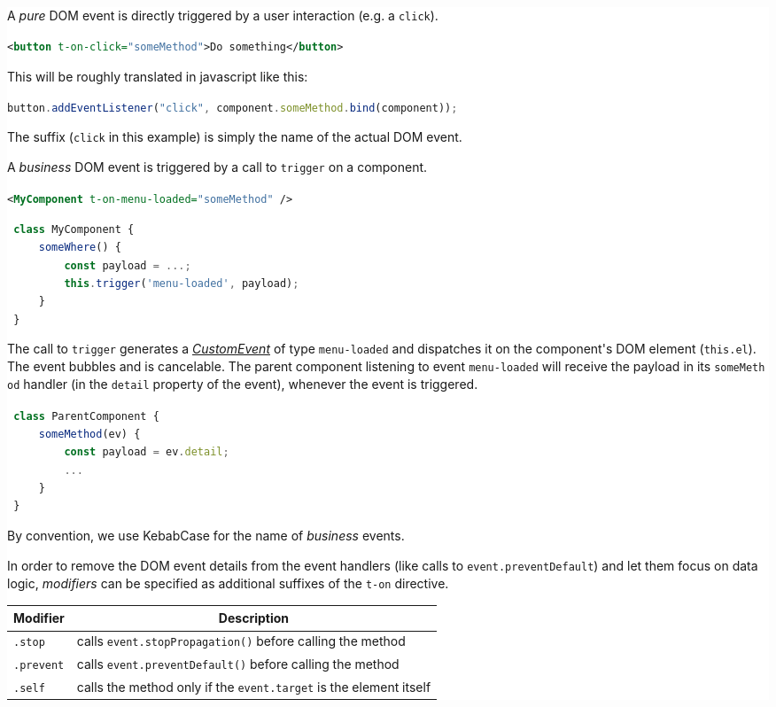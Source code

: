 A _pure_ DOM event is directly triggered by a user interaction (e.g. a `click`).

```xml
<button t-on-click="someMethod">Do something</button>
```

This will be roughly translated in javascript like this:

```js
button.addEventListener("click", component.someMethod.bind(component));
```

The suffix (`click` in this example) is simply the name of the actual DOM
event.

A _business_ DOM event is triggered by a call to `trigger` on a component.

```xml
<MyComponent t-on-menu-loaded="someMethod" />
```

```js
 class MyComponent {
     someWhere() {
         const payload = ...;
         this.trigger('menu-loaded', payload);
     }
 }
```

The call to `trigger` generates a [_CustomEvent_](https://developer.mozilla.org/docs/Web/Guide/Events/Creating_and_triggering_events)
of type `menu-loaded` and dispatches it on the component's DOM element
(`this.el`). The event bubbles and is cancelable. The parent component listening
to event `menu-loaded` will receive the payload in its `someMethod` handler
(in the `detail` property of the event), whenever the event is triggered.

```js
 class ParentComponent {
     someMethod(ev) {
         const payload = ev.detail;
         ...
     }
 }
```

By convention, we use KebabCase for the name of _business_ events.

In order to remove the DOM event details from the event handlers (like calls to
`event.preventDefault`) and let them focus on data logic, _modifiers_ can be
specified as additional suffixes of the `t-on` directive.

| Modifier   | Description                                                       |
| ---------- | ----------------------------------------------------------------- |
| `.stop`    | calls `event.stopPropagation()` before calling the method         |
| `.prevent` | calls `event.preventDefault()` before calling the method          |
| `.self`    | calls the method only if the `event.target` is the element itself |
